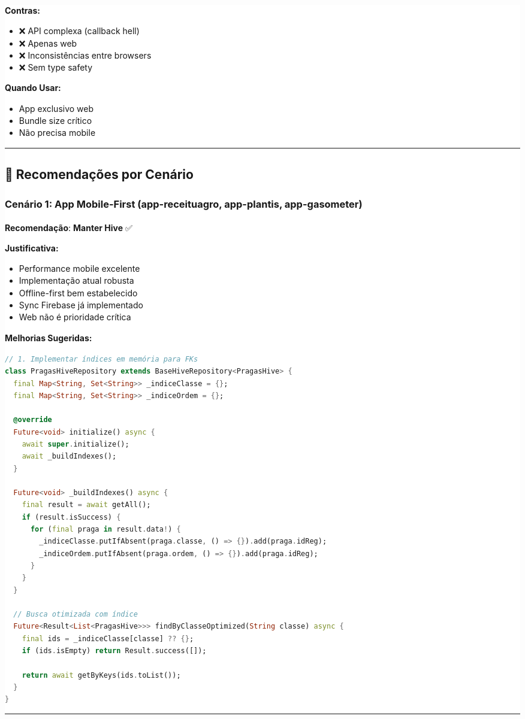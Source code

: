 **Contras:**
- ❌ API complexa (callback hell)
- ❌ Apenas web
- ❌ Inconsistências entre browsers
- ❌ Sem type safety

**Quando Usar:**
- App exclusivo web
- Bundle size crítico
- Não precisa mobile

---

## 🎯 Recomendações por Cenário

### Cenário 1: App Mobile-First (app-receituagro, app-plantis, app-gasometer)

**Recomendação**: **Manter Hive** ✅

**Justificativa:**
- Performance mobile excelente
- Implementação atual robusta
- Offline-first bem estabelecido
- Sync Firebase já implementado
- Web não é prioridade crítica

**Melhorias Sugeridas:**
```dart
// 1. Implementar índices em memória para FKs
class PragasHiveRepository extends BaseHiveRepository<PragasHive> {
  final Map<String, Set<String>> _indiceClasse = {};
  final Map<String, Set<String>> _indiceOrdem = {};
  
  @override
  Future<void> initialize() async {
    await super.initialize();
    await _buildIndexes();
  }
  
  Future<void> _buildIndexes() async {
    final result = await getAll();
    if (result.isSuccess) {
      for (final praga in result.data!) {
        _indiceClasse.putIfAbsent(praga.classe, () => {}).add(praga.idReg);
        _indiceOrdem.putIfAbsent(praga.ordem, () => {}).add(praga.idReg);
      }
    }
  }
  
  // Busca otimizada com índice
  Future<Result<List<PragasHive>>> findByClasseOptimized(String classe) async {
    final ids = _indiceClasse[classe] ?? {};
    if (ids.isEmpty) return Result.success([]);
    
    return await getByKeys(ids.toList());
  }
}
```

---